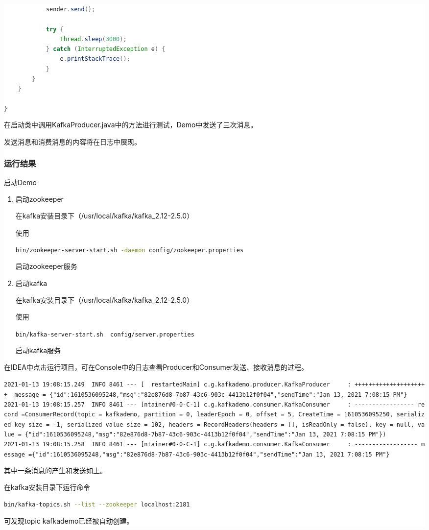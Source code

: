 ```java
            sender.send();

            try {
                Thread.sleep(3000);
            } catch (InterruptedException e) {
                e.printStackTrace();
            }
        }
    }

}
```

在启动类中调用KafkaProducer.java中的方法进行测试，Demo中发送了三次消息。

发送消息和消费消息的内容将在日志中展现。

### 运行结果

启动Demo

1. 启动zookeeper

   在kafka安装目录下（/usr/local/kafka/kafka_2.12-2.5.0）

   使用

   ```sh
   bin/zookeeper-server-start.sh -daemon config/zookeeper.properties
   ```

   启动zookeeper服务

2. 启动kafka

   在kafka安装目录下（/usr/local/kafka/kafka_2.12-2.5.0）

   使用

   ```sh
   bin/kafka-server-start.sh  config/server.properties
   ```

   启动kafka服务

在IDEA中点击运行项目，可在Console中的日志查看Producer和Consumer发送、接收消息的过程。

```txt
2021-01-13 19:08:15.249  INFO 8461 --- [  restartedMain] c.g.kafkademo.producer.KafkaProducer     : +++++++++++++++++++++  message = {"id":1610536095248,"msg":"82e876d8-7b87-43c6-903c-4413b12f0f04","sendTime":"Jan 13, 2021 7:08:15 PM"}
2021-01-13 19:08:15.257  INFO 8461 --- [ntainer#0-0-C-1] c.g.kafkademo.consumer.KafkaConsumer     : ----------------- record =ConsumerRecord(topic = kafkademo, partition = 0, leaderEpoch = 0, offset = 5, CreateTime = 1610536095250, serialized key size = -1, serialized value size = 102, headers = RecordHeaders(headers = [], isReadOnly = false), key = null, value = {"id":1610536095248,"msg":"82e876d8-7b87-43c6-903c-4413b12f0f04","sendTime":"Jan 13, 2021 7:08:15 PM"})
2021-01-13 19:08:15.258  INFO 8461 --- [ntainer#0-0-C-1] c.g.kafkademo.consumer.KafkaConsumer     : ------------------ message ={"id":1610536095248,"msg":"82e876d8-7b87-43c6-903c-4413b12f0f04","sendTime":"Jan 13, 2021 7:08:15 PM"}

```

其中一条消息的产生和发送如上。

在kafka安装目录下运行命令

```sh
bin/kafka-topics.sh --list --zookeeper localhost:2181
```

可发现topic kafkademo已经被自动创建。
